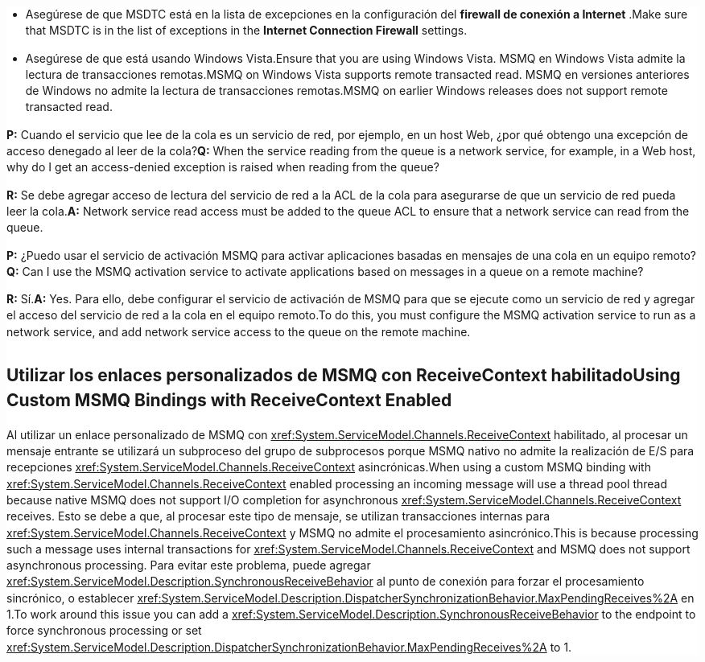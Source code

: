 - <span data-ttu-id="81cf1-257">Asegúrese de que MSDTC está en la lista de excepciones en la configuración del **firewall de conexión a Internet** .</span><span class="sxs-lookup"><span data-stu-id="81cf1-257">Make sure that MSDTC is in the list of exceptions in the **Internet Connection Firewall** settings.</span></span>

- <span data-ttu-id="81cf1-258">Asegúrese de que está usando Windows Vista.</span><span class="sxs-lookup"><span data-stu-id="81cf1-258">Ensure that you are using Windows Vista.</span></span> <span data-ttu-id="81cf1-259">MSMQ en Windows Vista admite la lectura de transacciones remotas.</span><span class="sxs-lookup"><span data-stu-id="81cf1-259">MSMQ on Windows Vista supports remote transacted read.</span></span> <span data-ttu-id="81cf1-260">MSMQ en versiones anteriores de Windows no admite la lectura de transacciones remotas.</span><span class="sxs-lookup"><span data-stu-id="81cf1-260">MSMQ on earlier Windows releases does not support remote transacted read.</span></span>

<span data-ttu-id="81cf1-261">**P:** Cuando el servicio que lee de la cola es un servicio de red, por ejemplo, en un host Web, ¿por qué obtengo una excepción de acceso denegado al leer de la cola?</span><span class="sxs-lookup"><span data-stu-id="81cf1-261">**Q:** When the service reading from the queue is a network service, for example, in a Web host, why do I get an access-denied exception is raised when reading from the queue?</span></span>

<span data-ttu-id="81cf1-262">**R:** Se debe agregar acceso de lectura del servicio de red a la ACL de la cola para asegurarse de que un servicio de red pueda leer la cola.</span><span class="sxs-lookup"><span data-stu-id="81cf1-262">**A:** Network service read access must be added to the queue ACL to ensure that a network service can read from the queue.</span></span>

<span data-ttu-id="81cf1-263">**P:** ¿Puedo usar el servicio de activación MSMQ para activar aplicaciones basadas en mensajes de una cola en un equipo remoto?</span><span class="sxs-lookup"><span data-stu-id="81cf1-263">**Q:** Can I use the MSMQ activation service to activate applications based on messages in a queue on a remote machine?</span></span>

<span data-ttu-id="81cf1-264">**R:** Sí.</span><span class="sxs-lookup"><span data-stu-id="81cf1-264">**A:** Yes.</span></span> <span data-ttu-id="81cf1-265">Para ello, debe configurar el servicio de activación de MSMQ para que se ejecute como un servicio de red y agregar el acceso del servicio de red a la cola en el equipo remoto.</span><span class="sxs-lookup"><span data-stu-id="81cf1-265">To do this, you must configure the MSMQ activation service to run as a network service, and add network service access to the queue on the remote machine.</span></span>

## <a name="using-custom-msmq-bindings-with-receivecontext-enabled"></a><span data-ttu-id="81cf1-266">Utilizar los enlaces personalizados de MSMQ con ReceiveContext habilitado</span><span class="sxs-lookup"><span data-stu-id="81cf1-266">Using Custom MSMQ Bindings with ReceiveContext Enabled</span></span>

<span data-ttu-id="81cf1-267">Al utilizar un enlace personalizado de MSMQ con <xref:System.ServiceModel.Channels.ReceiveContext> habilitado, al procesar un mensaje entrante se utilizará un subproceso del grupo de subprocesos porque MSMQ nativo no admite la realización de E/S para recepciones <xref:System.ServiceModel.Channels.ReceiveContext> asincrónicas.</span><span class="sxs-lookup"><span data-stu-id="81cf1-267">When using a custom MSMQ binding with <xref:System.ServiceModel.Channels.ReceiveContext> enabled processing an incoming message will use a thread pool thread because native MSMQ does not support I/O completion for asynchronous <xref:System.ServiceModel.Channels.ReceiveContext> receives.</span></span> <span data-ttu-id="81cf1-268">Esto se debe a que, al procesar este tipo de mensaje, se utilizan transacciones internas para <xref:System.ServiceModel.Channels.ReceiveContext> y MSMQ no admite el procesamiento asincrónico.</span><span class="sxs-lookup"><span data-stu-id="81cf1-268">This is because processing such a message uses internal transactions for <xref:System.ServiceModel.Channels.ReceiveContext> and MSMQ does not support asynchronous processing.</span></span> <span data-ttu-id="81cf1-269">Para evitar este problema, puede agregar <xref:System.ServiceModel.Description.SynchronousReceiveBehavior> al punto de conexión para forzar el procesamiento sincrónico, o establecer <xref:System.ServiceModel.Description.DispatcherSynchronizationBehavior.MaxPendingReceives%2A> en 1.</span><span class="sxs-lookup"><span data-stu-id="81cf1-269">To work around this issue you can add a <xref:System.ServiceModel.Description.SynchronousReceiveBehavior> to the endpoint to force synchronous processing or set <xref:System.ServiceModel.Description.DispatcherSynchronizationBehavior.MaxPendingReceives%2A> to 1.</span></span>
